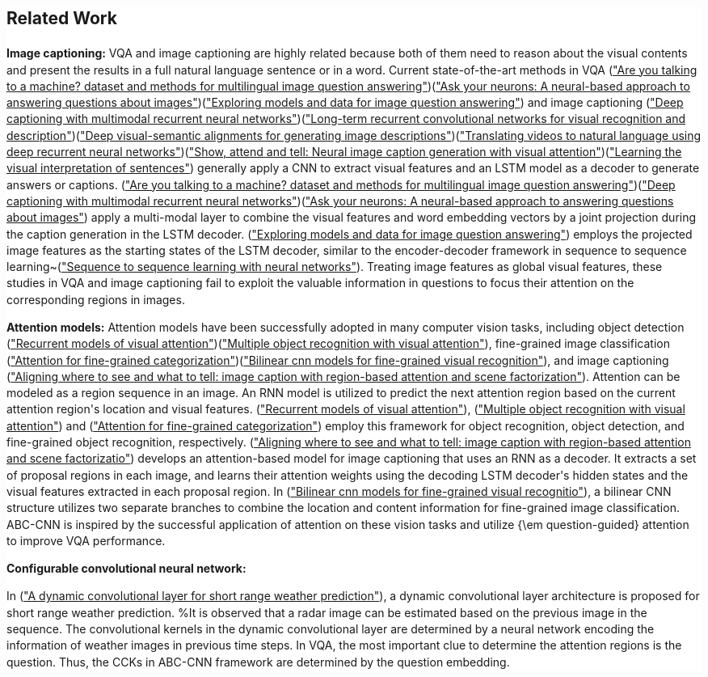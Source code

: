 
## Related Work

$\textbf{Image captioning:}$ VQA and image captioning are highly related because both of them need to reason about the visual contents and present the results in a full natural language sentence or in a word.
Current state-of-the-art methods in VQA (["Are you talking to a machine? dataset and methods for multilingual image question answering"]())(["Ask your neurons: A neural-based approach to answering questions about images"]())(["Exploring models and data for image question answering"]()) and image captioning (["Deep captioning with multimodal recurrent neural networks"]())(["Long-term recurrent convolutional networks for visual recognition and description"]())(["Deep visual-semantic alignments for generating image descriptions"]())(["Translating videos to natural language using deep recurrent neural networks"]())(["Show, attend and tell: Neural image caption generation with visual attention"]())(["Learning the visual interpretation of sentences"]()) generally apply a CNN to extract visual features and an LSTM model as a decoder to generate answers or captions.
(["Are you talking to a machine? dataset and methods for multilingual image question answering"]())(["Deep captioning with multimodal recurrent neural networks"]())(["Ask your neurons: A neural-based approach to answering questions about images"]()) apply a multi-modal layer to combine the visual features and word embedding vectors by a joint projection during the caption generation in the LSTM decoder.
(["Exploring models and data for image question answering"]()) employs the projected image features as the starting states of the LSTM decoder, similar to the encoder-decoder framework in sequence to sequence learning~(["Sequence to sequence learning with neural networks"]()).
Treating image features as global visual features, these studies in VQA and image captioning fail to exploit the valuable information in questions to focus their attention on the corresponding regions in images.

$\textbf{Attention models:}$ Attention models have been successfully adopted in many computer vision tasks, including object detection (["Recurrent models of visual attention"]())(["Multiple object recognition with visual attention"]()), fine-grained image classification (["Attention for fine-grained categorization"]())(["Bilinear cnn models for fine-grained visual recognition"]()), and image captioning (["Aligning where to see and what to tell: image caption with region-based attention and scene factorization"]()).
Attention can be modeled as a region sequence in an image. An RNN model is utilized to predict the next attention region based on the current attention region's location and visual features.
(["Recurrent models of visual attention"]()), (["Multiple object recognition with visual attention"]()) and (["Attention for fine-grained categorization"]()) employ this framework for object recognition, object detection, and fine-grained object recognition, respectively.
(["Aligning where to see and what to tell: image caption with region-based attention and scene factorizatio"]()) develops an attention-based model for image captioning that uses an RNN as a decoder.
It extracts a set of proposal regions in each image, and learns their attention weights using the decoding LSTM decoder's hidden states and the visual features extracted in each proposal region.
In (["Bilinear cnn models for fine-grained visual recognitio"]()), a bilinear CNN structure utilizes two separate branches to combine the location and content information for fine-grained image classification.
ABC-CNN is inspired by the successful application of attention on these vision tasks and utilize  {\em question-guided} attention to improve VQA  performance.

$\textbf{Configurable convolutional neural network:}$

In (["A dynamic convolutional layer for short range weather prediction"]()), a dynamic convolutional layer architecture is proposed for short range weather prediction.
%It is observed that a radar image can be estimated based on the previous image in the sequence.
The convolutional kernels in the dynamic convolutional layer are determined by a neural network encoding the information of weather images in previous time steps.
In VQA, the most important clue to determine the attention regions is the question.
Thus, the CCKs in ABC-CNN framework are determined by the question embedding.

